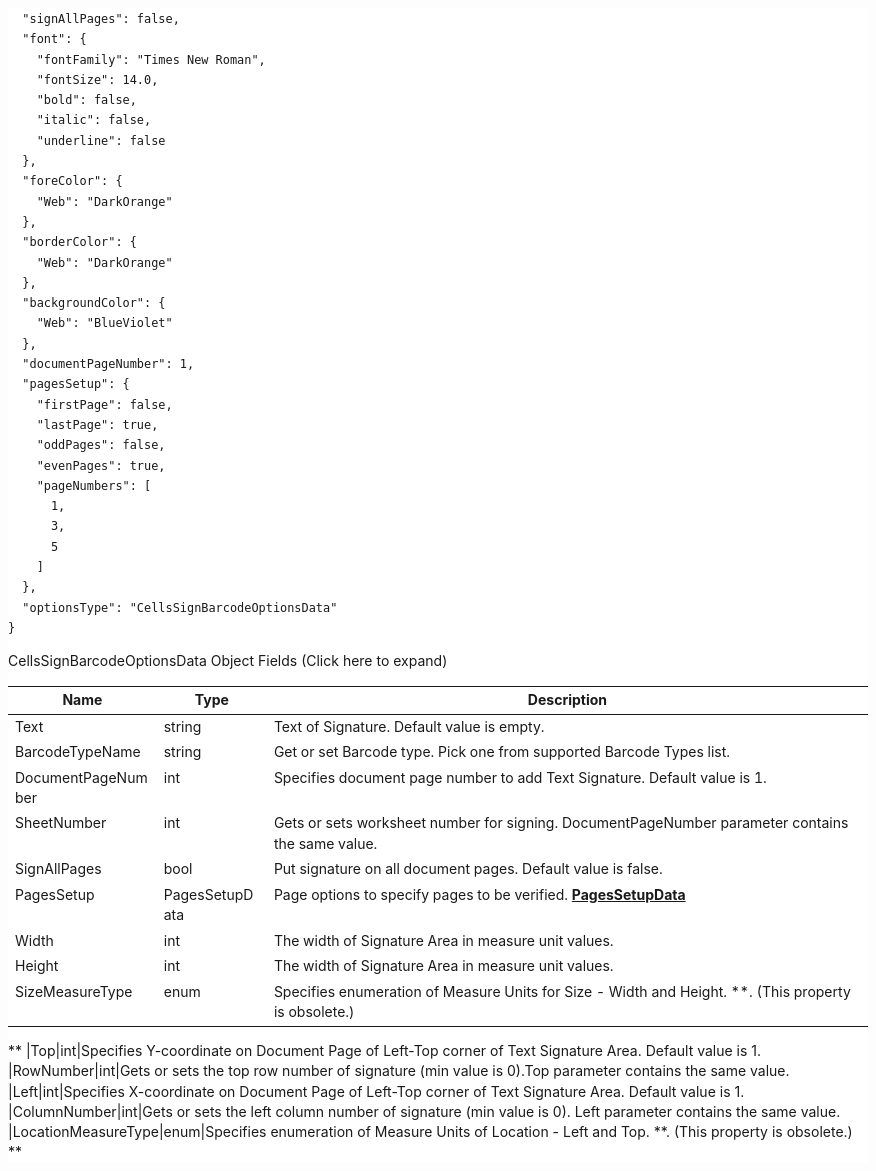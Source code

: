 ```html 
  "signAllPages": false,
  "font": {
    "fontFamily": "Times New Roman",
    "fontSize": 14.0,
    "bold": false,
    "italic": false,
    "underline": false
  },
  "foreColor": {
    "Web": "DarkOrange"
  },
  "borderColor": {
    "Web": "DarkOrange"
  },
  "backgroundColor": {
    "Web": "BlueViolet"
  },
  "documentPageNumber": 1,
  "pagesSetup": {
    "firstPage": false,
    "lastPage": true,
    "oddPages": false,
    "evenPages": true,
    "pageNumbers": [
      1,
      3,
      5
    ]
  },
  "optionsType": "CellsSignBarcodeOptionsData"
}
 ```

 CellsSignBarcodeOptionsData Object Fields (Click here to expand)

|Name|Type|Description
|---|---|---
|Text|string|Text of Signature. Default value is empty.
|BarcodeTypeName|string|Get or set Barcode type. Pick one from supported Barcode Types list.
|DocumentPageNumber|int|Specifies document page number to add Text Signature. Default value is 1.
|SheetNumber|int|Gets or sets worksheet number for signing. DocumentPageNumber parameter contains the same value.
|SignAllPages|bool|Put signature on all document pages. Default value is false.
|PagesSetup|PagesSetupData|Page options to specify pages to be verified. **[PagesSetupData]("PagesSetupDataObject")**
|Width|int|The width of Signature Area in measure unit values.
|Height|int|The width of Signature Area in measure unit values.
|SizeMeasureType|enum|Specifies enumeration of Measure Units for Size - Width and Height. **. (This property is obsolete.)
**
|Top|int|Specifies Y-coordinate on Document Page of Left-Top corner of Text Signature Area. Default value is 1.
|RowNumber|int|Gets or sets the top row number of signature (min value is 0).Top parameter contains the same value.
|Left|int|Specifies X-coordinate on Document Page of Left-Top corner of Text Signature Area. Default value is 1.
|ColumnNumber|int|Gets or sets the left column number of signature (min value is 0). Left parameter contains the same value.
|LocationMeasureType|enum|Specifies enumeration of Measure Units of Location - Left and Top. **. (This property is obsolete.)
**